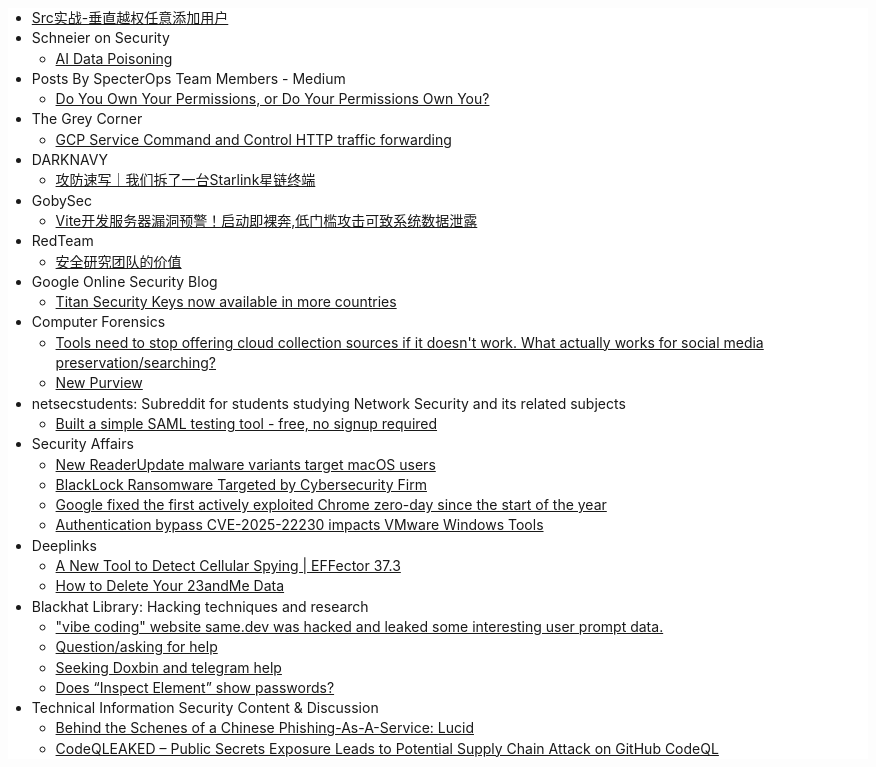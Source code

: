   - [Src实战-垂直越权任意添加用户](https://mp.weixin.qq.com/s?__biz=MzIzMTIzNTM0MA==&mid=2247497323&idx=1&sn=eeb54bafcf04ab6832e57b46b1e43ff4&chksm=e8a5fc08dfd2751e525246e68c87385df72c6d08d9011c9f4050ffdbd43623bc9799c4e62919&scene=58&subscene=0#rd)
- Schneier on Security
  - [AI Data Poisoning](https://www.schneier.com/blog/archives/2025/03/ai-data-poisoning.html)
- Posts By SpecterOps Team Members - Medium
  - [Do You Own Your Permissions, or Do Your Permissions Own You?](https://posts.specterops.io/do-you-own-your-permissions-or-do-your-permissions-own-you-c829a91f5e45?source=rss----f05f8696e3cc---4)
- The Grey Corner
  - [GCP Service Command and Control HTTP traffic forwarding](/2025/03/26/gcp-service-C2-forwarding.html)
- DARKNAVY
  - [攻防速写｜我们拆了一台Starlink星链终端](https://mp.weixin.qq.com/s?__biz=MzkyMjM5MTk3NQ==&mid=2247488049&idx=1&sn=ed04d1fa11d49c8f9bae235320afe492&chksm=c1f456f9f683dfef80084ece3e5d886b5d3c9baaa50b71e7b35448b0347daaea5ffecafb466c&scene=58&subscene=0#rd)
- GobySec
  - [Vite开发服务器漏洞预警！启动即裸奔,低门槛攻击可致系统数据泄露](https://mp.weixin.qq.com/s?__biz=MzI4MzcwNTAzOQ==&mid=2247545731&idx=1&sn=e6c11f0be3ece715ea375cd373086b13&chksm=eb84d823dcf3513522edb395d85ad8adb6f946eeaf5c65e058109cceeafaeea1f795e60123ff&scene=58&subscene=0#rd)
- RedTeam
  - [安全研究团队的价值](https://mp.weixin.qq.com/s?__biz=Mzg5NjAxNjc5OQ==&mid=2247484377&idx=1&sn=52ec181039e185d4206b4f6ca1ee059d&chksm=c006cb29f771423f0996d63587d397f3975fab6038285adb5c07c41f63a4c73decc28c037c36&scene=58&subscene=0#rd)
- Google Online Security Blog
  - [Titan Security Keys now available in more countries](http://security.googleblog.com/2025/03/titan-security-keys-now-available-in.html)
- Computer Forensics
  - [Tools need to stop offering cloud collection sources if it doesn't work. What actually works for social media preservation/searching?](https://www.reddit.com/r/computerforensics/comments/1jkpd12/tools_need_to_stop_offering_cloud_collection/)
  - [New Purview](https://www.reddit.com/r/computerforensics/comments/1jkjtqn/new_purview/)
- netsecstudents: Subreddit for students studying Network Security and its related subjects
  - [Built a simple SAML testing tool - free, no signup required](https://www.reddit.com/r/netsecstudents/comments/1jk8jgm/built_a_simple_saml_testing_tool_free_no_signup/)
- Security Affairs
  - [New ReaderUpdate malware variants target macOS users](https://securityaffairs.com/175891/malware/readerupdate-malware-variants-targets-macos.html)
  - [BlackLock Ransomware Targeted by Cybersecurity Firm](https://securityaffairs.com/175877/cyber-crime/blacklock-ransomware-targeted-by-cybersecurity-firm.html)
  - [Google fixed the first actively exploited Chrome zero-day since the start of the year](https://securityaffairs.com/175862/hacking/google-fixed-first-chrome-zero-day-in-2025.html)
  - [Authentication bypass CVE-2025-22230 impacts VMware Windows Tools](https://securityaffairs.com/175858/security/authentication-bypass-cve-2025-22230-in-vmware-tools-for-windows.html)
- Deeplinks
  - [A New Tool to Detect Cellular Spying | EFFector 37.3](https://www.eff.org/deeplinks/2025/03/new-tool-detect-cellular-spying-effector-373)
  - [How to Delete Your 23andMe Data](https://www.eff.org/deeplinks/2025/03/how-delete-your-23andme-data)
- Blackhat Library: Hacking techniques and research
  - ["vibe coding" website same.dev was hacked and leaked some interesting user prompt data.](https://www.reddit.com/r/blackhat/comments/1jkny6y/vibe_coding_website_samedev_was_hacked_and_leaked/)
  - [Question/asking for help](https://www.reddit.com/r/blackhat/comments/1jk4r4k/questionasking_for_help/)
  - [Seeking Doxbin and telegram help](https://www.reddit.com/r/blackhat/comments/1jk7hfc/seeking_doxbin_and_telegram_help/)
  - [Does “Inspect Element” show passwords?](https://www.reddit.com/r/blackhat/comments/1jk31d5/does_inspect_element_show_passwords/)
- Technical Information Security Content & Discussion
  - [Behind the Schenes of a Chinese Phishing-As-A-Service: Lucid](https://www.reddit.com/r/netsec/comments/1jkiitu/behind_the_schenes_of_a_chinese/)
  - [CodeQLEAKED – Public Secrets Exposure Leads to Potential Supply Chain Attack on GitHub CodeQL](https://www.reddit.com/r/netsec/comments/1jkfjub/codeqleaked_public_secrets_exposure_leads_to/)